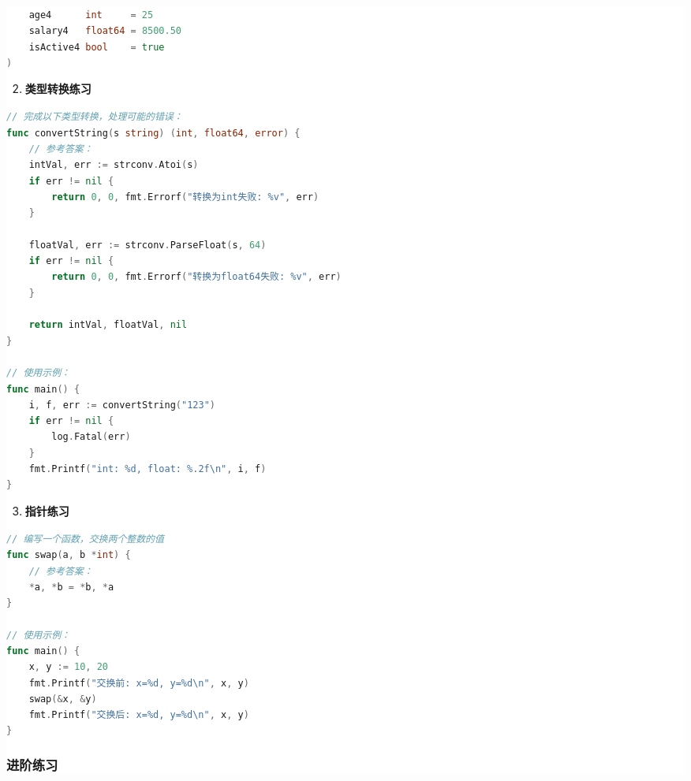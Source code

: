 ```go
    age4      int     = 25
    salary4   float64 = 8500.50
    isActive4 bool    = true
)
```

2. **类型转换练习**
```go
// 完成以下类型转换，处理可能的错误：
func convertString(s string) (int, float64, error) {
    // 参考答案：
    intVal, err := strconv.Atoi(s)
    if err != nil {
        return 0, 0, fmt.Errorf("转换为int失败: %v", err)
    }

    floatVal, err := strconv.ParseFloat(s, 64)
    if err != nil {
        return 0, 0, fmt.Errorf("转换为float64失败: %v", err)
    }

    return intVal, floatVal, nil
}

// 使用示例：
func main() {
    i, f, err := convertString("123")
    if err != nil {
        log.Fatal(err)
    }
    fmt.Printf("int: %d, float: %.2f\n", i, f)
}
```

3. **指针练习**
```go
// 编写一个函数，交换两个整数的值
func swap(a, b *int) {
    // 参考答案：
    *a, *b = *b, *a
}

// 使用示例：
func main() {
    x, y := 10, 20
    fmt.Printf("交换前: x=%d, y=%d\n", x, y)
    swap(&x, &y)
    fmt.Printf("交换后: x=%d, y=%d\n", x, y)
}
```

### 进阶练习
